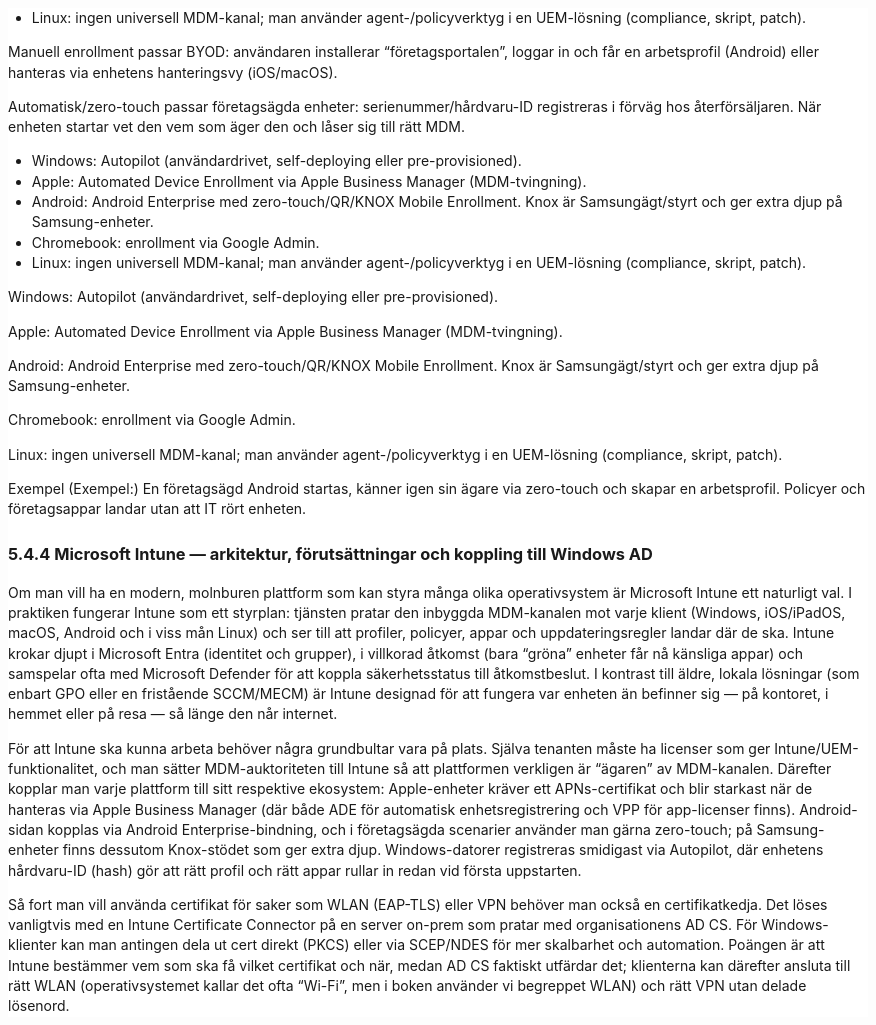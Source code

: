 - Linux: ingen universell MDM-kanal; man använder agent-/policyverktyg i en UEM-lösning (compliance, skript, patch).

Manuell enrollment passar BYOD: användaren installerar “företagsportalen”, loggar in och får en arbetsprofil (Android) eller hanteras via enhetens hanteringsvy (iOS/macOS).

Automatisk/zero-touch passar företagsägda enheter: serienummer/hårdvaru-ID registreras i förväg hos återförsäljaren. När enheten startar vet den vem som äger den och låser sig till rätt MDM.

- Windows: Autopilot (användardrivet, self-deploying eller pre-provisioned).
- Apple: Automated Device Enrollment via Apple Business Manager (MDM-tvingning).
- Android: Android Enterprise med zero-touch/QR/KNOX Mobile Enrollment. Knox är Samsungägt/styrt och ger extra djup på Samsung-enheter.
- Chromebook: enrollment via Google Admin.
- Linux: ingen universell MDM-kanal; man använder agent-/policyverktyg i en UEM-lösning (compliance, skript, patch).

Windows: Autopilot (användardrivet, self-deploying eller pre-provisioned).

Apple: Automated Device Enrollment via Apple Business Manager (MDM-tvingning).

Android: Android Enterprise med zero-touch/QR/KNOX Mobile Enrollment. Knox är Samsungägt/styrt och ger extra djup på Samsung-enheter.

Chromebook: enrollment via Google Admin.

Linux: ingen universell MDM-kanal; man använder agent-/policyverktyg i en UEM-lösning (compliance, skript, patch).

Exempel (Exempel:) En företagsägd Android startas, känner igen sin ägare via zero-touch och skapar en arbetsprofil. Policyer och företagsappar landar utan att IT rört enheten.

### 5.4.4 Microsoft Intune — arkitektur, förutsättningar och koppling till Windows AD

Om man vill ha en modern, molnburen plattform som kan styra många olika operativsystem är Microsoft Intune ett naturligt val. I praktiken fungerar Intune som ett styrplan: tjänsten pratar den inbyggda MDM-kanalen mot varje klient (Windows, iOS/iPadOS, macOS, Android och i viss mån Linux) och ser till att profiler, policyer, appar och uppdateringsregler landar där de ska. Intune krokar djupt i Microsoft Entra (identitet och grupper), i villkorad åtkomst (bara “gröna” enheter får nå känsliga appar) och samspelar ofta med Microsoft Defender för att koppla säkerhetsstatus till åtkomstbeslut. I kontrast till äldre, lokala lösningar (som enbart GPO eller en fristående SCCM/MECM) är Intune designad för att fungera var enheten än befinner sig — på kontoret, i hemmet eller på resa — så länge den når internet.

För att Intune ska kunna arbeta behöver några grundbultar vara på plats. Själva tenanten måste ha licenser som ger Intune/UEM-funktionalitet, och man sätter MDM-auktoriteten till Intune så att plattformen verkligen är “ägaren” av MDM-kanalen. Därefter kopplar man varje plattform till sitt respektive ekosystem: Apple-enheter kräver ett APNs-certifikat och blir starkast när de hanteras via Apple Business Manager (där både ADE för automatisk enhetsregistrering och VPP för app-licenser finns). Android-sidan kopplas via Android Enterprise-bindning, och i företagsägda scenarier använder man gärna zero-touch; på Samsung-enheter finns dessutom Knox-stödet som ger extra djup. Windows-datorer registreras smidigast via Autopilot, där enhetens hårdvaru-ID (hash) gör att rätt profil och rätt appar rullar in redan vid första uppstarten.

Så fort man vill använda certifikat för saker som WLAN (EAP-TLS) eller VPN behöver man också en certifikatkedja. Det löses vanligtvis med en Intune Certificate Connector på en server on-prem som pratar med organisationens AD CS. För Windows-klienter kan man antingen dela ut cert direkt (PKCS) eller via SCEP/NDES för mer skalbarhet och automation. Poängen är att Intune bestämmer vem som ska få vilket certifikat och när, medan AD CS faktiskt utfärdar det; klienterna kan därefter ansluta till rätt WLAN (operativsystemet kallar det ofta “Wi-Fi”, men i boken använder vi begreppet WLAN) och rätt VPN utan delade lösenord.
